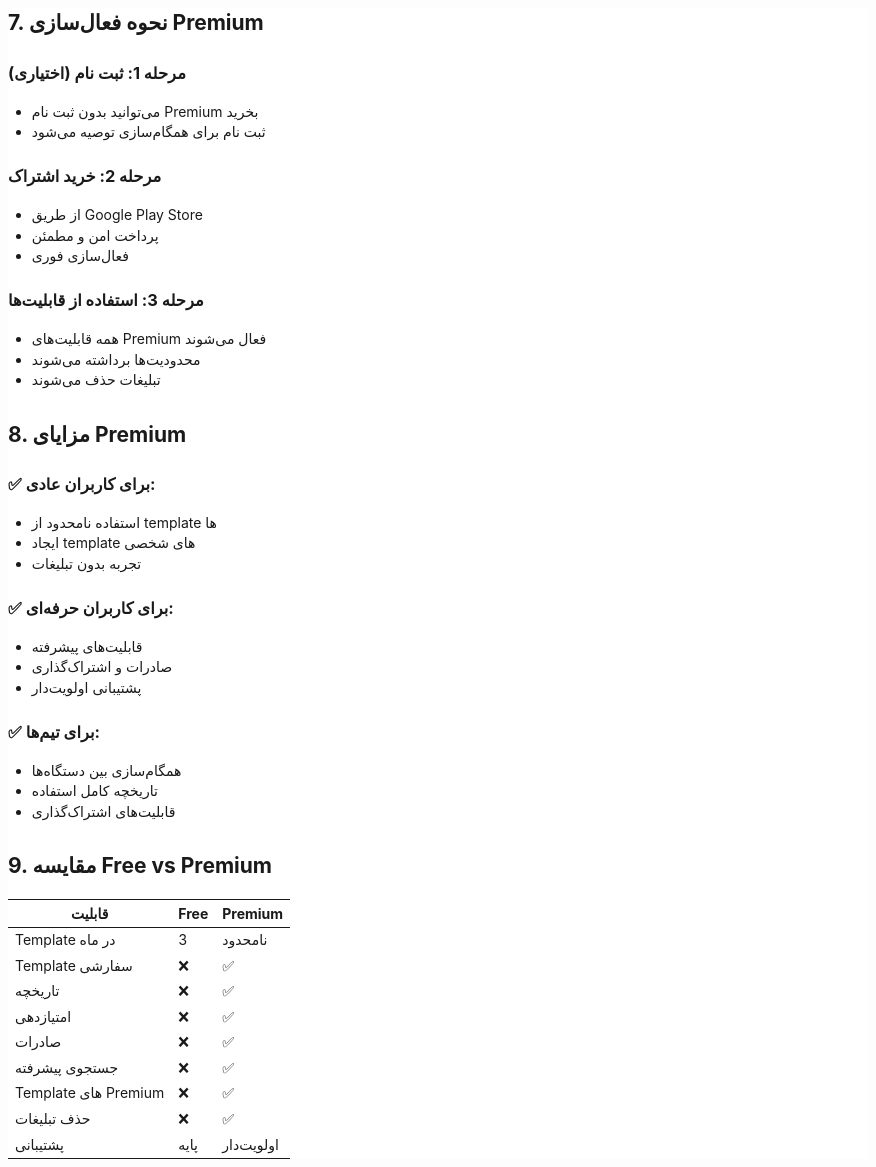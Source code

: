 ## 7. **نحوه فعال‌سازی Premium**

### **مرحله 1: ثبت نام (اختیاری)**
- می‌توانید بدون ثبت نام Premium بخرید
- ثبت نام برای همگام‌سازی توصیه می‌شود

### **مرحله 2: خرید اشتراک**
- از طریق Google Play Store
- پرداخت امن و مطمئن
- فعال‌سازی فوری

### **مرحله 3: استفاده از قابلیت‌ها**
- همه قابلیت‌های Premium فعال می‌شوند
- محدودیت‌ها برداشته می‌شوند
- تبلیغات حذف می‌شوند

## 8. **مزایای Premium**

### **✅ برای کاربران عادی:**
- استفاده نامحدود از template ها
- ایجاد template های شخصی
- تجربه بدون تبلیغات

### **✅ برای کاربران حرفه‌ای:**
- قابلیت‌های پیشرفته
- صادرات و اشتراک‌گذاری
- پشتیبانی اولویت‌دار

### **✅ برای تیم‌ها:**
- همگام‌سازی بین دستگاه‌ها
- تاریخچه کامل استفاده
- قابلیت‌های اشتراک‌گذاری

## 9. **مقایسه Free vs Premium**

| قابلیت | Free | Premium |
|--------|------|---------|
| Template در ماه | 3 | نامحدود |
| Template سفارشی | ❌ | ✅ |
| تاریخچه | ❌ | ✅ |
| امتیازدهی | ❌ | ✅ |
| صادرات | ❌ | ✅ |
| جستجوی پیشرفته | ❌ | ✅ |
| Template های Premium | ❌ | ✅ |
| حذف تبلیغات | ❌ | ✅ |
| پشتیبانی | پایه | اولویت‌دار |
